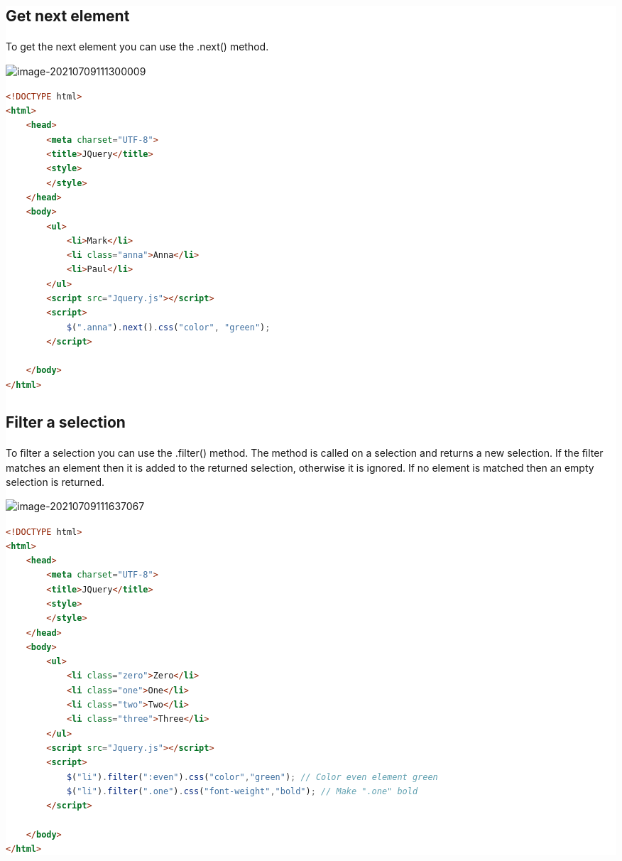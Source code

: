## Get next element
To get the next element you can use the .next() method.

![image-20210709111300009](/home/aidyn/snap/typora/39/.config/Typora/typora-user-images/image-20210709111300009.png)

```html
<!DOCTYPE html>
<html>
    <head>
        <meta charset="UTF-8">
        <title>JQuery</title>
        <style>
        </style>
    </head>
    <body>
        <ul>
            <li>Mark</li>
            <li class="anna">Anna</li>
            <li>Paul</li>
        </ul>
        <script src="Jquery.js"></script>
        <script>
            $(".anna").next().css("color", "green");
        </script>

    </body> 
</html>
```

## Filter a selection
To ﬁlter a selection you can use the .filter() method.
The method is called on a selection and returns a new selection. If the ﬁlter matches an element then it is added to
the returned selection, otherwise it is ignored. If no element is matched then an empty selection is returned.

![image-20210709111637067](/home/aidyn/snap/typora/39/.config/Typora/typora-user-images/image-20210709111637067.png)

```html
<!DOCTYPE html>
<html>
    <head>
        <meta charset="UTF-8">
        <title>JQuery</title>
        <style>
        </style>
    </head>
    <body>
        <ul>
            <li class="zero">Zero</li>
            <li class="one">One</li>
            <li class="two">Two</li>
            <li class="three">Three</li>
        </ul>
        <script src="Jquery.js"></script>
        <script>
            $("li").filter(":even").css("color","green"); // Color even element green
            $("li").filter(".one").css("font-weight","bold"); // Make ".one" bold
        </script>

    </body> 
</html>
```
